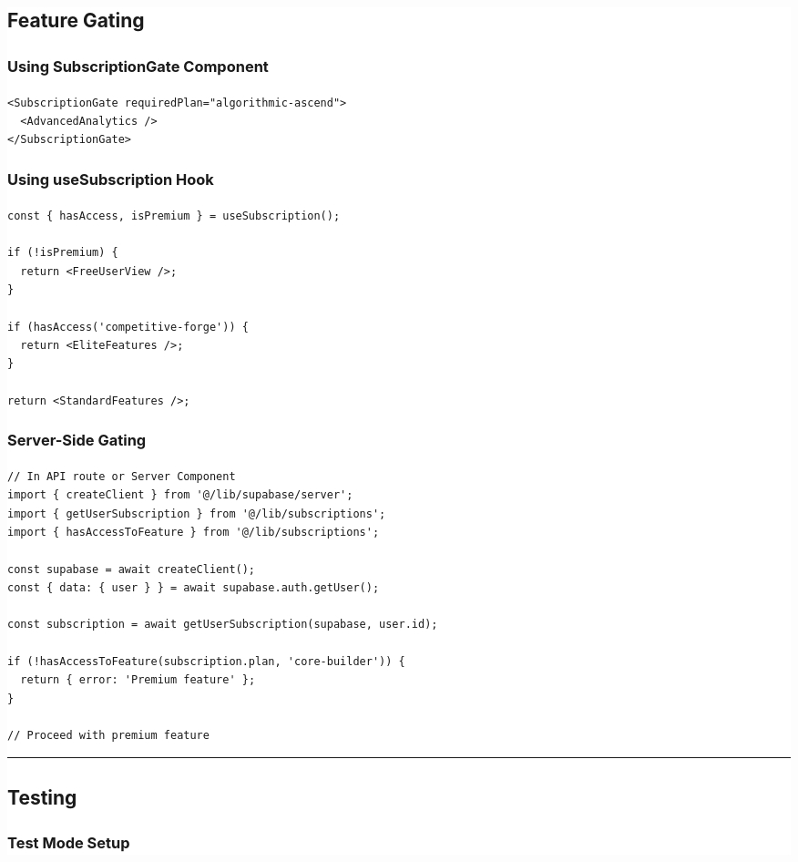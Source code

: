 
## Feature Gating

### Using SubscriptionGate Component

```tsx
<SubscriptionGate requiredPlan="algorithmic-ascend">
  <AdvancedAnalytics />
</SubscriptionGate>
```

### Using useSubscription Hook

```tsx
const { hasAccess, isPremium } = useSubscription();

if (!isPremium) {
  return <FreeUserView />;
}

if (hasAccess('competitive-forge')) {
  return <EliteFeatures />;
}

return <StandardFeatures />;
```

### Server-Side Gating

```tsx
// In API route or Server Component
import { createClient } from '@/lib/supabase/server';
import { getUserSubscription } from '@/lib/subscriptions';
import { hasAccessToFeature } from '@/lib/subscriptions';

const supabase = await createClient();
const { data: { user } } = await supabase.auth.getUser();

const subscription = await getUserSubscription(supabase, user.id);

if (!hasAccessToFeature(subscription.plan, 'core-builder')) {
  return { error: 'Premium feature' };
}

// Proceed with premium feature
```

---

## Testing

### Test Mode Setup
